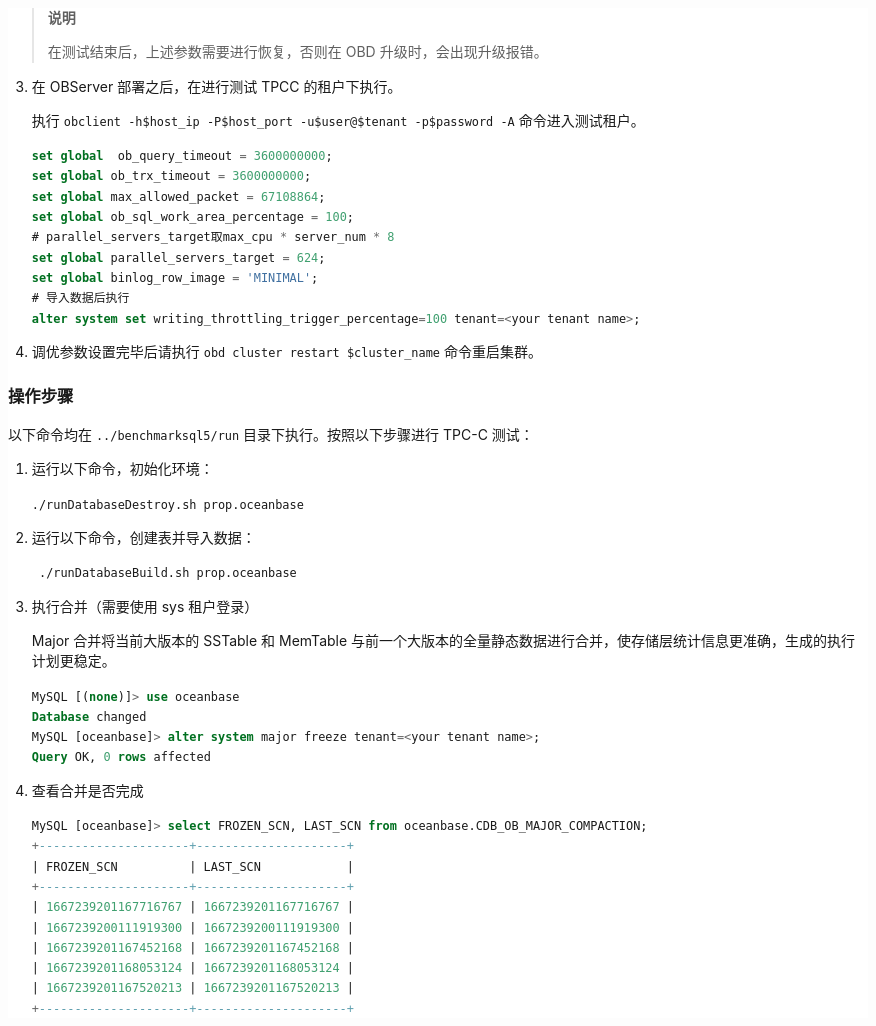    > **说明**
   >
   > 在测试结束后，上述参数需要进行恢复，否则在 OBD 升级时，会出现升级报错。

3. 在 OBServer 部署之后，在进行测试 TPCC 的租户下执行。

   执行 `obclient -h$host_ip -P$host_port -u$user@$tenant -p$password -A` 命令进入测试租户。

   ```sql
   set global  ob_query_timeout = 3600000000;
   set global ob_trx_timeout = 3600000000;
   set global max_allowed_packet = 67108864;
   set global ob_sql_work_area_percentage = 100;
   # parallel_servers_target取max_cpu * server_num * 8
   set global parallel_servers_target = 624;
   set global binlog_row_image = 'MINIMAL';
   # 导入数据后执行
   alter system set writing_throttling_trigger_percentage=100 tenant=<your tenant name>;
   ```

4. 调优参数设置完毕后请执行 `obd cluster restart $cluster_name` 命令重启集群。

### 操作步骤

以下命令均在 `../benchmarksql5/run` 目录下执行。按照以下步骤进行 TPC-C 测试：

1. 运行以下命令，初始化环境：

   ```bash
   ./runDatabaseDestroy.sh prop.oceanbase 
   ```

2. 运行以下命令，创建表并导入数据：

   ```bash
    ./runDatabaseBuild.sh prop.oceanbase
   ```

3. 执行合并（需要使用 sys 租户登录）

   Major 合并将当前大版本的 SSTable 和 MemTable 与前一个大版本的全量静态数据进行合并，使存储层统计信息更准确，生成的执行计划更稳定。

   ```sql
   MySQL [(none)]> use oceanbase
   Database changed
   MySQL [oceanbase]> alter system major freeze tenant=<your tenant name>;
   Query OK, 0 rows affected
   ```

4. 查看合并是否完成

   ```sql
   MySQL [oceanbase]> select FROZEN_SCN, LAST_SCN from oceanbase.CDB_OB_MAJOR_COMPACTION;
   +---------------------+---------------------+
   | FROZEN_SCN          | LAST_SCN            |
   +---------------------+---------------------+
   | 1667239201167716767 | 1667239201167716767 |
   | 1667239200111919300 | 1667239200111919300 |
   | 1667239201167452168 | 1667239201167452168 |
   | 1667239201168053124 | 1667239201168053124 |
   | 1667239201167520213 | 1667239201167520213 |
   +---------------------+---------------------+
   ```
